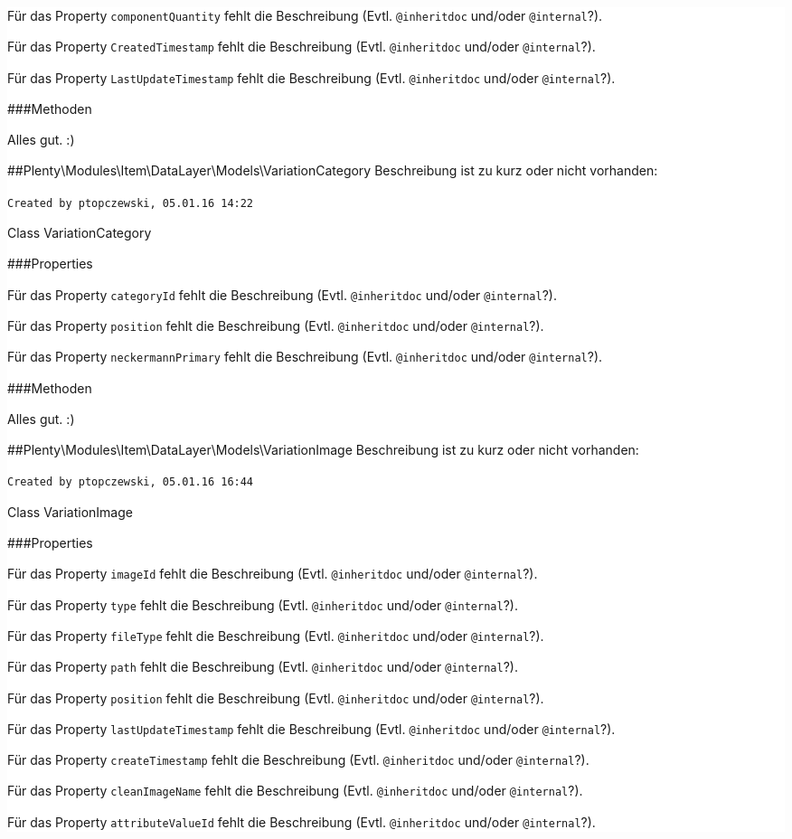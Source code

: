 Für das Property `componentQuantity` fehlt die Beschreibung (Evtl. `@inheritdoc` und/oder `@internal`?).

Für das Property `CreatedTimestamp` fehlt die Beschreibung (Evtl. `@inheritdoc` und/oder `@internal`?).

Für das Property `LastUpdateTimestamp` fehlt die Beschreibung (Evtl. `@inheritdoc` und/oder `@internal`?).

###Methoden

Alles gut. :)

##Plenty\Modules\Item\DataLayer\Models\VariationCategory
Beschreibung ist zu kurz oder nicht vorhanden:

    Created by ptopczewski, 05.01.16 14:22
Class VariationCategory

###Properties

Für das Property `categoryId` fehlt die Beschreibung (Evtl. `@inheritdoc` und/oder `@internal`?).

Für das Property `position` fehlt die Beschreibung (Evtl. `@inheritdoc` und/oder `@internal`?).

Für das Property `neckermannPrimary` fehlt die Beschreibung (Evtl. `@inheritdoc` und/oder `@internal`?).

###Methoden

Alles gut. :)

##Plenty\Modules\Item\DataLayer\Models\VariationImage
Beschreibung ist zu kurz oder nicht vorhanden:

    Created by ptopczewski, 05.01.16 16:44
Class VariationImage

###Properties

Für das Property `imageId` fehlt die Beschreibung (Evtl. `@inheritdoc` und/oder `@internal`?).

Für das Property `type` fehlt die Beschreibung (Evtl. `@inheritdoc` und/oder `@internal`?).

Für das Property `fileType` fehlt die Beschreibung (Evtl. `@inheritdoc` und/oder `@internal`?).

Für das Property `path` fehlt die Beschreibung (Evtl. `@inheritdoc` und/oder `@internal`?).

Für das Property `position` fehlt die Beschreibung (Evtl. `@inheritdoc` und/oder `@internal`?).

Für das Property `lastUpdateTimestamp` fehlt die Beschreibung (Evtl. `@inheritdoc` und/oder `@internal`?).

Für das Property `createTimestamp` fehlt die Beschreibung (Evtl. `@inheritdoc` und/oder `@internal`?).

Für das Property `cleanImageName` fehlt die Beschreibung (Evtl. `@inheritdoc` und/oder `@internal`?).

Für das Property `attributeValueId` fehlt die Beschreibung (Evtl. `@inheritdoc` und/oder `@internal`?).
